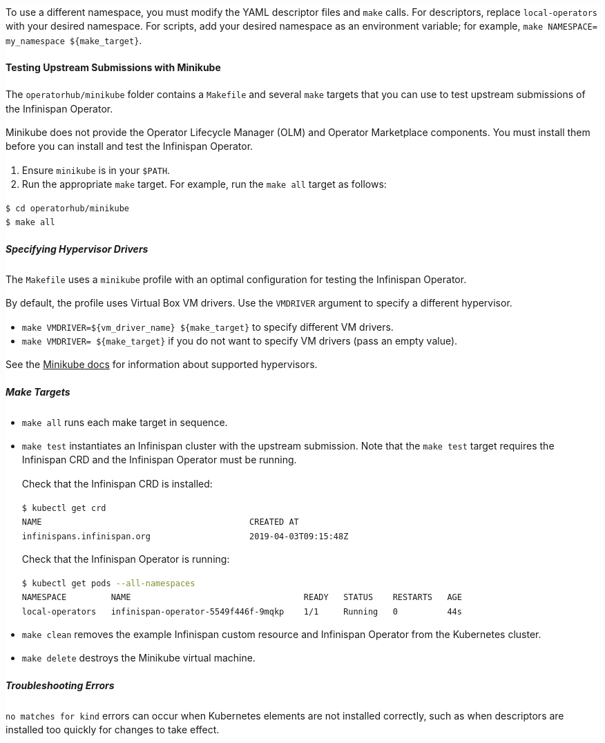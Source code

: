  To use a different namespace, you must modify the YAML descriptor files and `make` calls. For descriptors, replace `local-operators` with your desired namespace. For scripts, add your desired namespace as an environment variable; for example, `make NAMESPACE=my_namespace ${make_target}`.

<a name="test_upstream"></a>
#### Testing Upstream Submissions with Minikube
The `operatorhub/minikube` folder contains a `Makefile` and several `make` targets that you can use to test upstream submissions of the Infinispan Operator.

Minikube does not provide the Operator Lifecycle Manager (OLM) and Operator Marketplace components. You must install them before you can install and test the Infinispan Operator.

1. Ensure `minikube` is in your `$PATH`.
2. Run the appropriate `make` target. For example, run the `make all` target as follows:
  ```
  $ cd operatorhub/minikube
  $ make all
  ```

##### Specifying Hypervisor Drivers
The `Makefile` uses a `minikube` profile with an optimal configuration for testing the Infinispan Operator.

By default, the profile uses Virtual Box VM drivers. Use the `VMDRIVER` argument to specify a different hypervisor.

* `make VMDRIVER=${vm_driver_name} ${make_target}` to specify different VM drivers.
* `make VMDRIVER= ${make_target}` if you do not want to specify VM drivers (pass an empty value).

See the [Minikube docs](https://github.com/kubernetes/minikube) for information about supported hypervisors.

##### Make Targets

* `make all` runs each make target in sequence.
* `make test` instantiates an Infinispan cluster with the upstream submission. Note that the `make test` target requires the Infinispan CRD and the Infinispan Operator must be running.

  Check that the Infinispan CRD is installed:
  ```bash
  $ kubectl get crd
  NAME                                          CREATED AT
  infinispans.infinispan.org                    2019-04-03T09:15:48Z
  ```
  Check that the Infinispan Operator is running:
  ```bash
  $ kubectl get pods --all-namespaces
  NAMESPACE         NAME                                   READY   STATUS    RESTARTS   AGE
  local-operators   infinispan-operator-5549f446f-9mqkp    1/1     Running   0          44s
  ```
* `make clean` removes the example Infinispan custom resource and Infinispan Operator from the Kubernetes cluster.
* `make delete` destroys the Minikube virtual machine.

##### Troubleshooting Errors
`no matches for kind` errors can occur when Kubernetes elements are not installed correctly, such as when descriptors are installed too quickly for changes to take effect.
